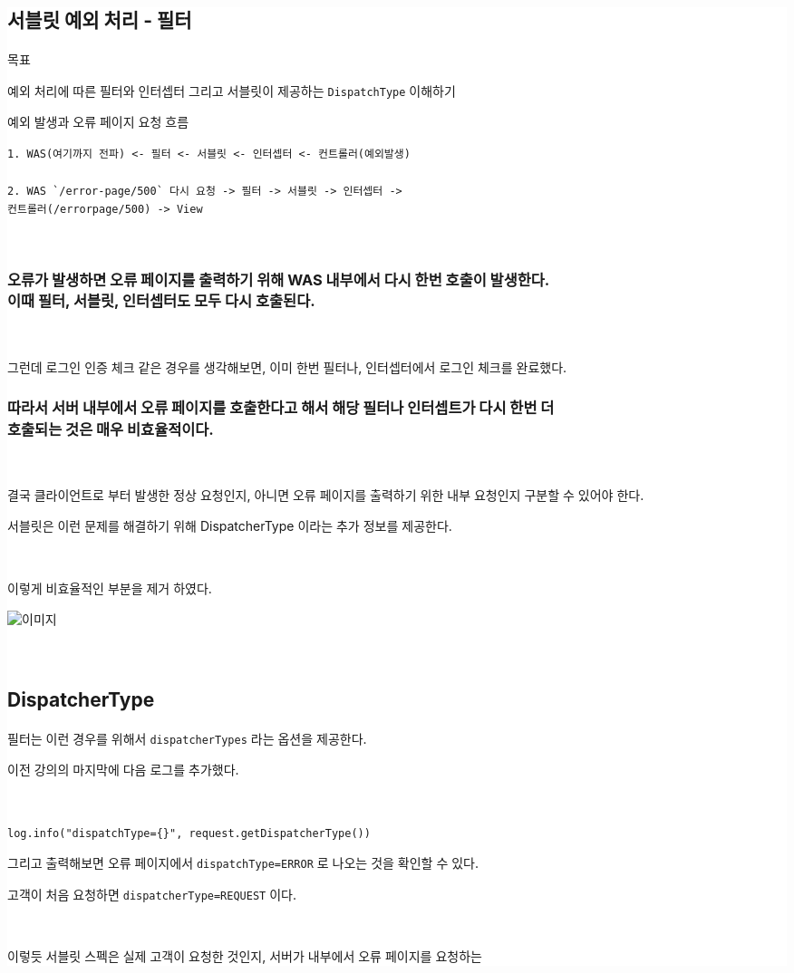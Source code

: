 ## 서블릿 예외 처리 - 필터

목표

예외 처리에 따른 필터와 인터셉터 그리고 서블릿이 제공하는 `DispatchType` 이해하기

예외 발생과 오류 페이지 요청 흐름

```
1. WAS(여기까지 전파) <- 필터 <- 서블릿 <- 인터셉터 <- 컨트롤러(예외발생)

2. WAS `/error-page/500` 다시 요청 -> 필터 -> 서블릿 -> 인터셉터 -> 
컨트롤러(/errorpage/500) -> View
```

<br/>

### 오류가 발생하면 오류 페이지를 출력하기 위해 WAS 내부에서 다시 한번 호출이 발생한다. <br/>이때 필터, 서블릿, 인터셉터도 모두 다시 호출된다.

<br/>

그런데 로그인 인증 체크 같은 경우를 생각해보면, 이미 한번 필터나, 인터셉터에서 로그인 체크를 완료했다. 

### 따라서 서버 내부에서 오류 페이지를 호출한다고 해서 해당 필터나 인터셉트가 다시 한번 더 <br/>호출되는 것은 매우 비효율적이다.

<br/>

결국 클라이언트로 부터 발생한 정상 요청인지, 아니면 오류 페이지를 출력하기 위한 내부 요청인지 구분할 수 있어야 한다. 

서블릿은 이런 문제를 해결하기 위해 DispatcherType 이라는 추가 정보를 제공한다.

<br/>

이렇게 비효율적인 부분을 제거 하였다.

![이미지](/programming/img/나32.PNG)

<br/>

## DispatcherType

필터는 이런 경우를 위해서 `dispatcherTypes` 라는 옵션을 제공한다.

이전 강의의 마지막에 다음 로그를 추가했다.

<br/>

`log.info("dispatchType={}", request.getDispatcherType())`

그리고 출력해보면 오류 페이지에서 `dispatchType=ERROR` 로 나오는 것을 확인할 수 있다.

고객이 처음 요청하면 `dispatcherType=REQUEST` 이다.

<br/>

이렇듯 서블릿 스펙은 실제 고객이 요청한 것인지, 서버가 내부에서 오류 페이지를 요청하는
